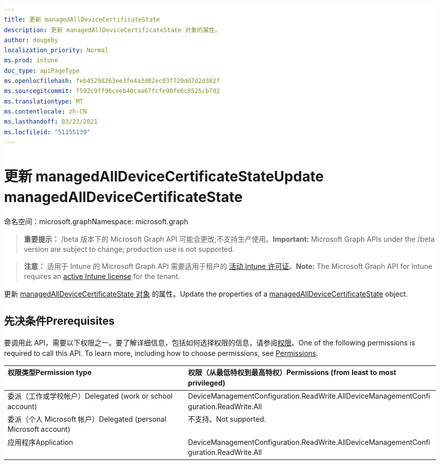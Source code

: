 ```yaml
---
title: 更新 managedAllDeviceCertificateState
description: 更新 managedAllDeviceCertificateState 对象的属性。
author: dougeby
localization_priority: Normal
ms.prod: intune
doc_type: apiPageType
ms.openlocfilehash: feb45298263ee3fe4a3d02ec03f729dd7d2d382f
ms.sourcegitcommit: f592c9ff96ceeb40caa67fcfe90fe6c8525cb7d2
ms.translationtype: MT
ms.contentlocale: zh-CN
ms.lasthandoff: 03/23/2021
ms.locfileid: "51155139"
---
```

# <a name="update-managedalldevicecertificatestate"></a><span data-ttu-id="23503-103">更新 managedAllDeviceCertificateState</span><span class="sxs-lookup"><span data-stu-id="23503-103">Update managedAllDeviceCertificateState</span></span>

<span data-ttu-id="23503-104">命名空间：microsoft.graph</span><span class="sxs-lookup"><span data-stu-id="23503-104">Namespace: microsoft.graph</span></span>

> <span data-ttu-id="23503-105">**重要提示：** /beta 版本下的 Microsoft Graph API 可能会更改;不支持生产使用。</span><span class="sxs-lookup"><span data-stu-id="23503-105">**Important:** Microsoft Graph APIs under the /beta version are subject to change; production use is not supported.</span></span>

> <span data-ttu-id="23503-106">**注意：** 适用于 Intune 的 Microsoft Graph API 需要适用于租户的 [活动 Intune 许可证](https://go.microsoft.com/fwlink/?linkid=839381)。</span><span class="sxs-lookup"><span data-stu-id="23503-106">**Note:** The Microsoft Graph API for Intune requires an [active Intune license](https://go.microsoft.com/fwlink/?linkid=839381) for the tenant.</span></span>

<span data-ttu-id="23503-107">更新 [managedAllDeviceCertificateState 对象](../resources/intune-deviceconfig-managedalldevicecertificatestate.md) 的属性。</span><span class="sxs-lookup"><span data-stu-id="23503-107">Update the properties of a [managedAllDeviceCertificateState](../resources/intune-deviceconfig-managedalldevicecertificatestate.md) object.</span></span>

## <a name="prerequisites"></a><span data-ttu-id="23503-108">先决条件</span><span class="sxs-lookup"><span data-stu-id="23503-108">Prerequisites</span></span>
<span data-ttu-id="23503-p101">要调用此 API，需要以下权限之一。要了解详细信息，包括如何选择权限的信息，请参阅[权限](/graph/permissions-reference)。</span><span class="sxs-lookup"><span data-stu-id="23503-p101">One of the following permissions is required to call this API. To learn more, including how to choose permissions, see [Permissions](/graph/permissions-reference).</span></span>

|<span data-ttu-id="23503-111">权限类型</span><span class="sxs-lookup"><span data-stu-id="23503-111">Permission type</span></span>|<span data-ttu-id="23503-112">权限（从最低特权到最高特权）</span><span class="sxs-lookup"><span data-stu-id="23503-112">Permissions (from least to most privileged)</span></span>|
|:---|:---|
|<span data-ttu-id="23503-113">委派（工作或学校帐户）</span><span class="sxs-lookup"><span data-stu-id="23503-113">Delegated (work or school account)</span></span>|<span data-ttu-id="23503-114">DeviceManagementConfiguration.ReadWrite.All</span><span class="sxs-lookup"><span data-stu-id="23503-114">DeviceManagementConfiguration.ReadWrite.All</span></span>|
|<span data-ttu-id="23503-115">委派（个人 Microsoft 帐户）</span><span class="sxs-lookup"><span data-stu-id="23503-115">Delegated (personal Microsoft account)</span></span>|<span data-ttu-id="23503-116">不支持。</span><span class="sxs-lookup"><span data-stu-id="23503-116">Not supported.</span></span>|
|<span data-ttu-id="23503-117">应用程序</span><span class="sxs-lookup"><span data-stu-id="23503-117">Application</span></span>|<span data-ttu-id="23503-118">DeviceManagementConfiguration.ReadWrite.All</span><span class="sxs-lookup"><span data-stu-id="23503-118">DeviceManagementConfiguration.ReadWrite.All</span></span>|
